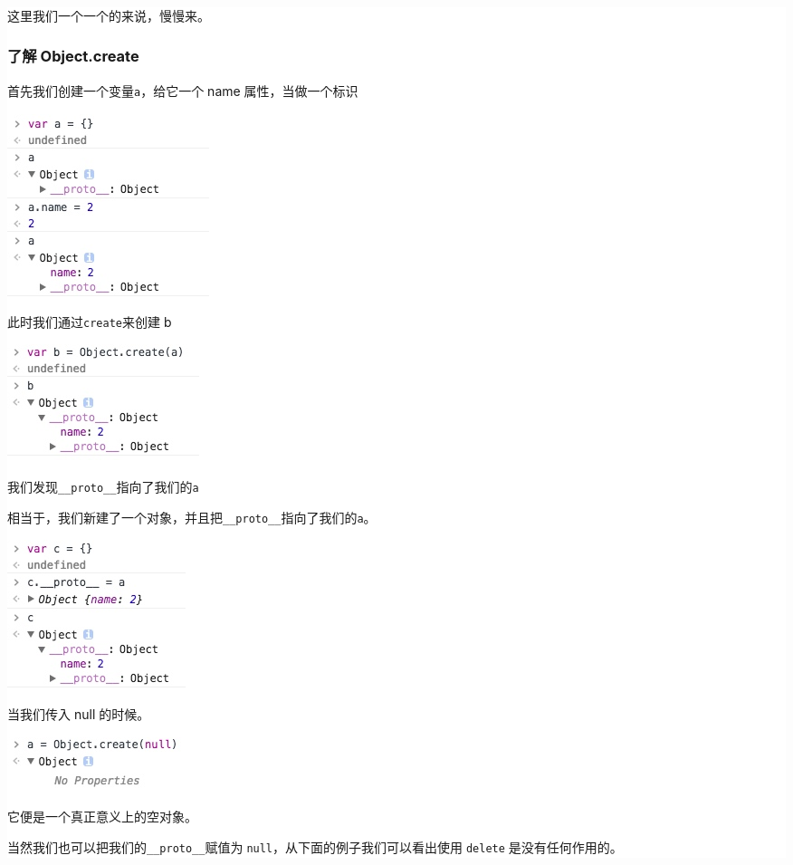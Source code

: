 这里我们一个一个的来说，慢慢来。

### 了解 Object.create

首先我们创建一个变量`a`，给它一个 name 属性，当做一个标识

![](./img/hinRSik7N51s8p2cjNh3mOtW4fAD5jaPApLuRQhX.jpg)

此时我们通过`create`来创建 b

![](./img/2D913NjUECj2uH9NYOef7wyp6883eVXEeFWSQcPS.jpg)

 我们发现`__proto__`指向了我们的`a`

 相当于，我们新建了一个对象，并且把`__proto__`指向了我们的`a`。

 ![](./img/rRF7atG234gSxbIXkmO881n5DTvEONnmW8FbWyoF.jpg)

当我们传入 null 的时候。

![](./img/LIbiaIBfELV6RSJsQJNl5qee6nJGmQEAcXLR1GPx.jpg)


它便是一个真正意义上的空对象。

当然我们也可以把我们的`__proto__`赋值为 `null`，从下面的例子我们可以看出使用 `delete` 是没有任何作用的。
